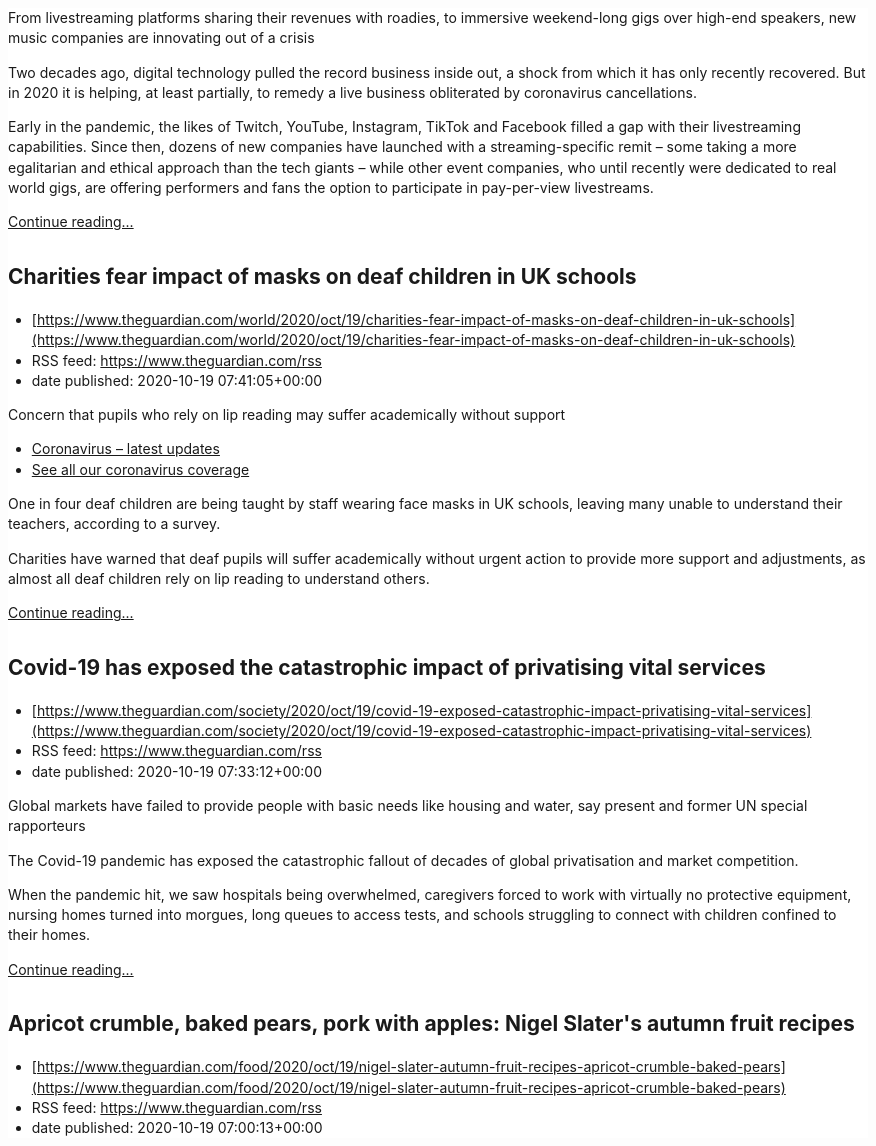 <p>From livestreaming platforms sharing their revenues with roadies, to immersive weekend-long gigs over high-end speakers, new music companies are innovating out of a crisis</p><p>Two decades ago, digital technology pulled the record business inside out, a shock from which it has only recently recovered. But in 2020 it is helping, at least partially, to remedy a live business obliterated by coronavirus cancellations.</p><p>Early in the pandemic, the likes of Twitch, YouTube, Instagram, TikTok and Facebook filled a gap with their livestreaming capabilities. Since then, dozens of new companies have launched with a streaming-specific remit – some taking a more egalitarian and ethical approach than the tech giants – while other event companies, who until recently were dedicated to real world gigs, are offering performers and fans the option to participate in pay-per-view livestreams.</p> <a href="https://www.theguardian.com/music/2020/oct/19/streaming-startups-trying-to-save-music-industry-pandemic">Continue reading...</a>

## Charities fear impact of masks on deaf children in UK schools
 - [https://www.theguardian.com/world/2020/oct/19/charities-fear-impact-of-masks-on-deaf-children-in-uk-schools](https://www.theguardian.com/world/2020/oct/19/charities-fear-impact-of-masks-on-deaf-children-in-uk-schools)
 - RSS feed: https://www.theguardian.com/rss
 - date published: 2020-10-19 07:41:05+00:00

<p>Concern that pupils who rely on lip reading may suffer academically without support</p><ul><li><a href="https://www.theguardian.com/world/series/coronavirus-live/latest">Coronavirus – latest updates</a></li><li><a href="https://www.theguardian.com/world/coronavirus-outbreak">See all our coronavirus coverage</a></li></ul><p>One in four deaf children are being taught by staff wearing face masks in UK schools, leaving many unable to understand their teachers, according to a survey.</p><p>Charities have warned that deaf pupils will suffer academically without urgent action to provide more support and adjustments, as almost all deaf children rely on lip reading to understand others.</p> <a href="https://www.theguardian.com/world/2020/oct/19/charities-fear-impact-of-masks-on-deaf-children-in-uk-schools">Continue reading...</a>

## Covid-19 has exposed the catastrophic impact of privatising vital services
 - [https://www.theguardian.com/society/2020/oct/19/covid-19-exposed-catastrophic-impact-privatising-vital-services](https://www.theguardian.com/society/2020/oct/19/covid-19-exposed-catastrophic-impact-privatising-vital-services)
 - RSS feed: https://www.theguardian.com/rss
 - date published: 2020-10-19 07:33:12+00:00

<p>Global markets have failed to provide people with basic needs like housing and water, say present and former UN special rapporteurs</p><p>The Covid-19 pandemic has exposed the catastrophic fallout of decades of global privatisation and market competition.</p><p>When the pandemic hit, we saw hospitals being overwhelmed, caregivers forced to work with virtually no protective equipment, nursing homes turned into morgues, long queues to access tests, and schools struggling to connect with children confined to their homes.</p> <a href="https://www.theguardian.com/society/2020/oct/19/covid-19-exposed-catastrophic-impact-privatising-vital-services">Continue reading...</a>

## Apricot crumble, baked pears, pork with apples: Nigel Slater's autumn fruit recipes
 - [https://www.theguardian.com/food/2020/oct/19/nigel-slater-autumn-fruit-recipes-apricot-crumble-baked-pears](https://www.theguardian.com/food/2020/oct/19/nigel-slater-autumn-fruit-recipes-apricot-crumble-baked-pears)
 - RSS feed: https://www.theguardian.com/rss
 - date published: 2020-10-19 07:00:13+00:00
